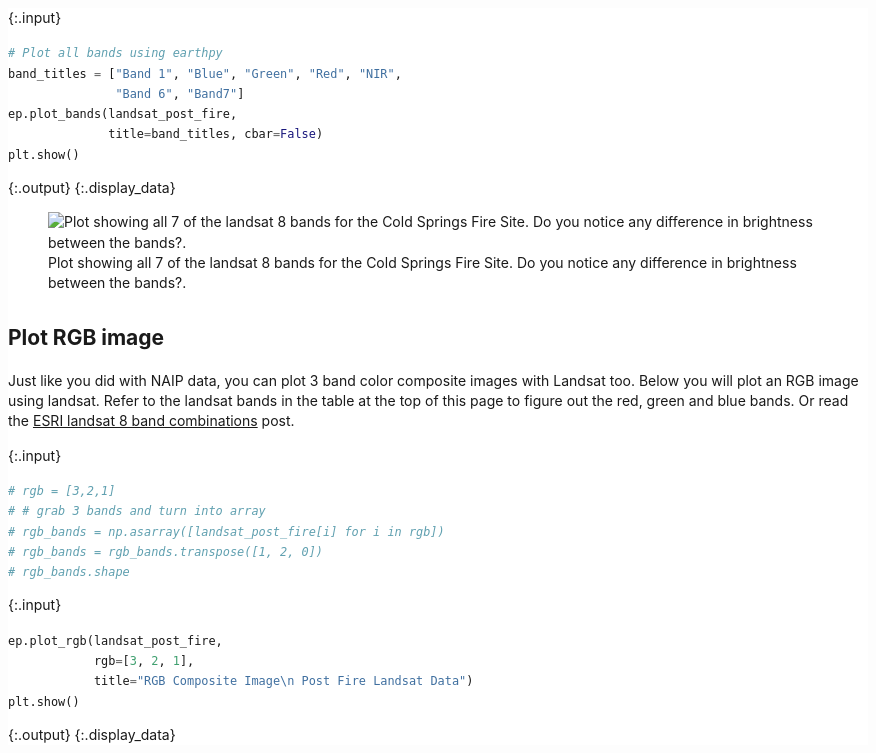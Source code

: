 

{:.input}
```python
# Plot all bands using earthpy
band_titles = ["Band 1", "Blue", "Green", "Red", "NIR",
               "Band 6", "Band7"]
ep.plot_bands(landsat_post_fire,
              title=band_titles, cbar=False)
plt.show()
```

{:.output}
{:.display_data}

<figure>

<img src = "{{ site.url }}/images/courses/earth-analytics-python/07-multispectral-remote-sensing-in-python/01-multi-spectral-remote-sensing-python/2018-04-14-multispectral05-landsat-tifs-in-python/2018-04-14-multispectral05-landsat-tifs-in-python_20_0.png" alt = "Plot showing all 7 of the landsat 8 bands for the Cold Springs Fire Site. Do you notice any difference in brightness between the bands?.">
<figcaption>Plot showing all 7 of the landsat 8 bands for the Cold Springs Fire Site. Do you notice any difference in brightness between the bands?.</figcaption>

</figure>





## Plot RGB image

Just like you did with NAIP data, you can plot 3 band color composite images with Landsat too. Below you will plot an RGB image using landsat. Refer to the landsat bands in the table
at the top of this page to figure out the red, green and blue bands. Or read the
<a href="https://blogs.esri.com/esri/arcgis/2013/07/24/band-combinations-for-landsat-8/" target="_blank">ESRI landsat 8 band combinations</a> post.



{:.input}
```python
# rgb = [3,2,1]
# # grab 3 bands and turn into array
# rgb_bands = np.asarray([landsat_post_fire[i] for i in rgb])
# rgb_bands = rgb_bands.transpose([1, 2, 0])
# rgb_bands.shape
```

{:.input}
```python
ep.plot_rgb(landsat_post_fire,
            rgb=[3, 2, 1],
            title="RGB Composite Image\n Post Fire Landsat Data")
plt.show()
```

{:.output}
{:.display_data}

<figure>
